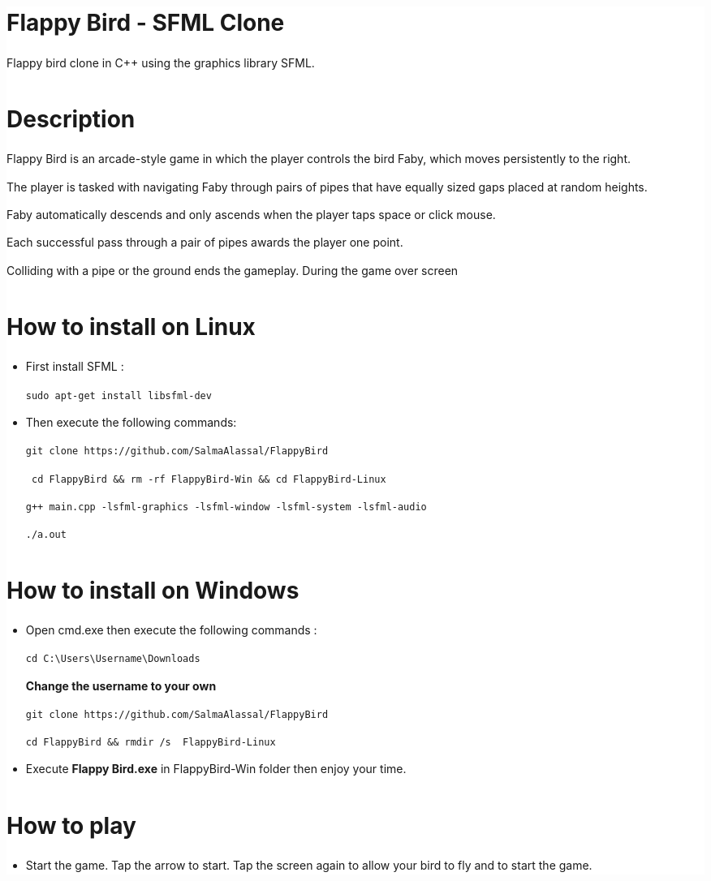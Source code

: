 # Flappy Bird - SFML Clone

Flappy bird clone in C++ using the graphics library SFML.

# Description

Flappy Bird is an arcade-style game in which the player controls the bird Faby, which moves persistently to the right.

The player is tasked with navigating Faby through pairs of pipes that have equally sized gaps placed at random heights.

Faby automatically descends and only ascends when the player taps space or click mouse.

Each successful pass through a pair of pipes awards the player one point. 

Colliding with a pipe or the ground ends the gameplay. During the game over screen

# How to install on Linux

- First install SFML :

    `sudo apt-get install libsfml-dev`

- Then execute the following commands:

   `git clone https://github.com/SalmaAlassal/FlappyBird`

    ` cd FlappyBird && rm -rf FlappyBird-Win && cd FlappyBird-Linux`
    
   `g++ main.cpp -lsfml-graphics -lsfml-window -lsfml-system -lsfml-audio `

   `./a.out` 

# How to install on Windows

- Open cmd.exe then execute the following commands :

  `cd C:\Users\Username\Downloads`
  
  **Change the username to your own**

  `git clone https://github.com/SalmaAlassal/FlappyBird`
  
  `cd FlappyBird && rmdir /s  FlappyBird-Linux`

 
- Execute **Flappy Bird.exe** in FlappyBird-Win folder then enjoy your time.


# How to play

- Start the game. Tap the arrow to start. Tap the screen again to allow your bird to fly and to start the game.
